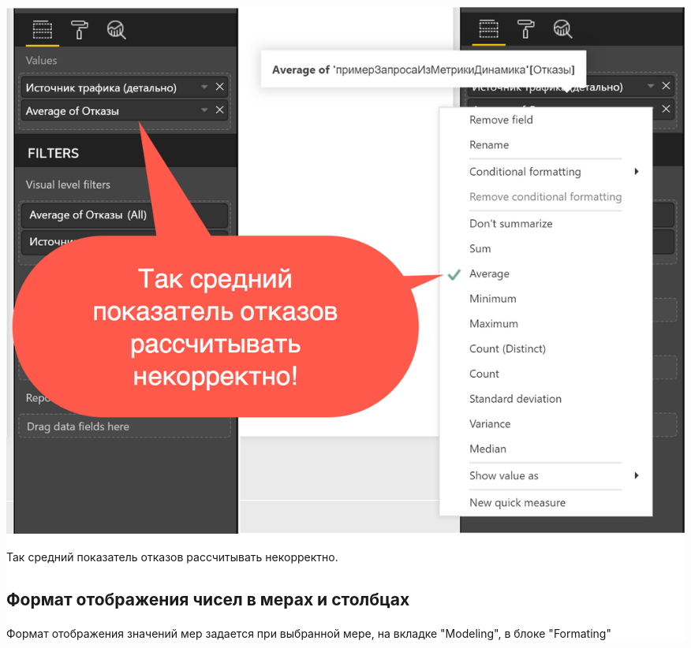 ![](assets/WrongAverageBounceRateCalculationInPowerBI.png)

Так средний показатель отказов рассчитывать некорректно.

## Формат отображения чисел в мерах и столбцах

Формат отображения значений мер задается при выбранной мере, на вкладке "Modeling", в блоке "Formating"
